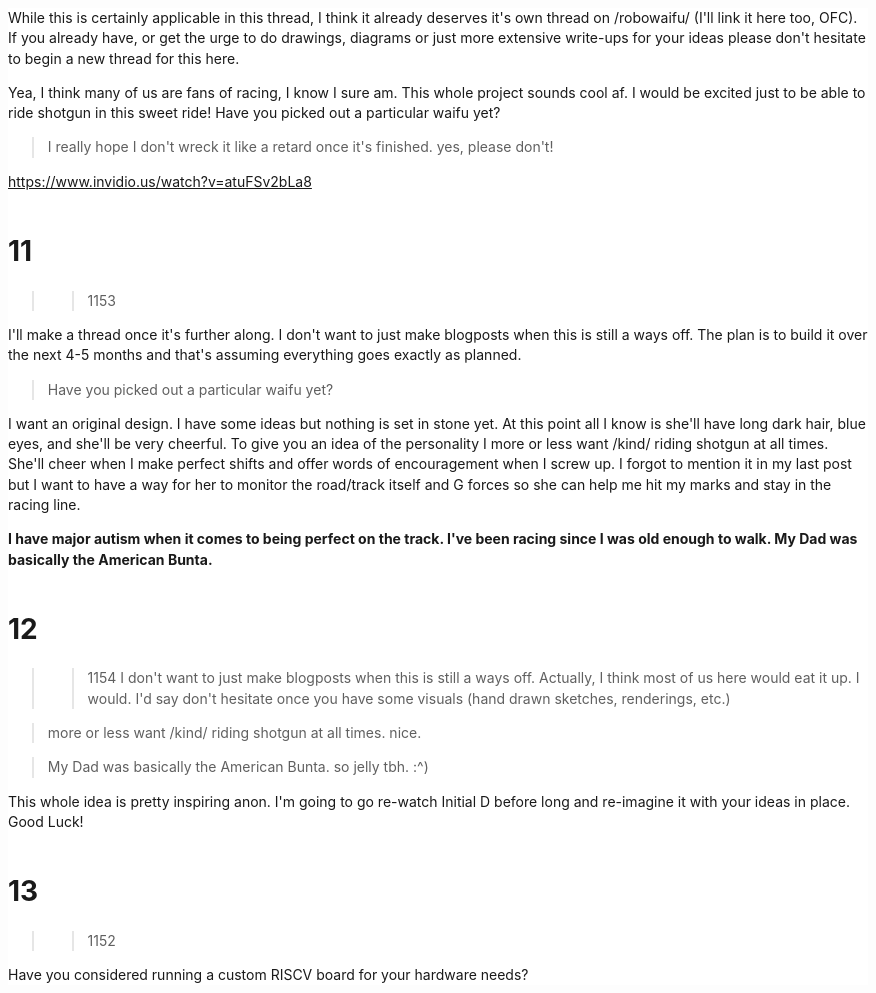 While this is certainly applicable in this thread, I think it already deserves it's own thread on /robowaifu/ (I'll link it here too, OFC). If you already have, or get the urge to do drawings, diagrams or just more extensive write-ups for your ideas please don't hesitate to begin a new thread for this here.

Yea, I think many of us are fans of racing, I know I sure am. This whole project sounds cool af. I would be excited just to be able to ride shotgun in this sweet ride! Have you picked out a particular waifu yet?

>I really hope I don't wreck it like a retard once it's finished.
yes, please don't!


https://www.invidio.us/watch?v=atuFSv2bLa8

# 11
>>1153

I'll make a thread once it's further along. I don't want to just make blogposts when this is still a ways off. The plan is to build it over the next 4-5 months and that's assuming everything goes exactly as planned.

>Have you picked out a particular waifu yet?

I want an original design. I have some ideas but nothing is set in stone yet. At this point all I know is she'll have long dark hair, blue eyes, and she'll be very cheerful. To give you an idea of the personality I more or less want /kind/ riding shotgun at all times. She'll cheer when I make perfect shifts and offer words of encouragement when I screw up. I forgot to mention it in my last post but I want to have a way for her to monitor the road/track itself and G forces so she can help me hit my marks and stay in the racing line.

**I have major autism when it comes to being perfect on the track. I've been racing since I was old enough to walk. My Dad was basically the American Bunta.**

# 12
>>1154
>I don't want to just make blogposts when this is still a ways off.
Actually, I think most of us here would eat it up. I would. I'd say don't hesitate once you have some visuals (hand drawn sketches, renderings, etc.)

> more or less want /kind/ riding shotgun at all times.
nice.

>My Dad was basically the American Bunta.
so jelly tbh. :^)

This whole idea is pretty inspiring anon. I'm going to go re-watch Initial D before long and re-imagine it with your ideas in place. Good Luck!

# 13
>>1152

Have you considered running a custom RISCV board for your hardware needs?
